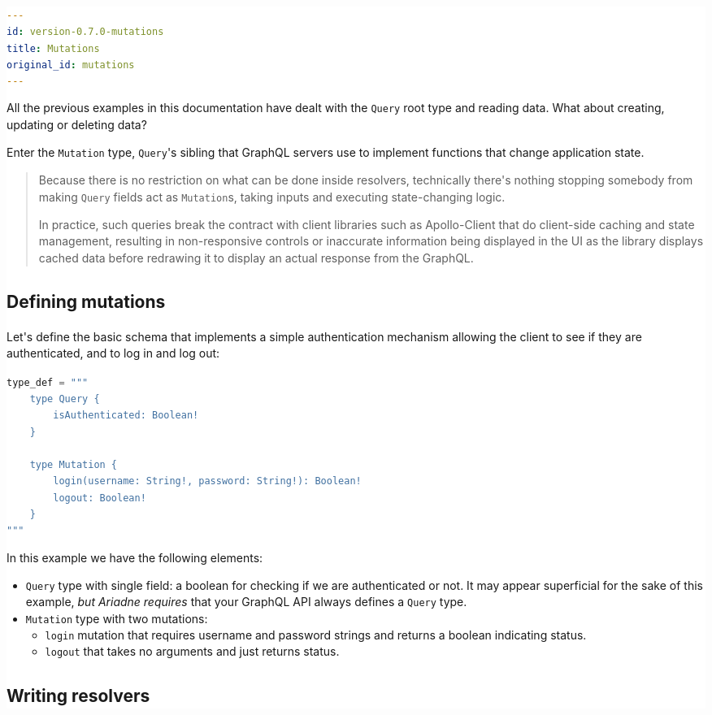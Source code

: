 ```yaml
---
id: version-0.7.0-mutations
title: Mutations
original_id: mutations
---
```



All the previous examples in this documentation have dealt with the `Query` root type and reading data. What about creating, updating or deleting data?

Enter the `Mutation` type, `Query`'s sibling that GraphQL servers use to implement functions that change application state.

> Because there is no restriction on what can be done inside resolvers, technically there's nothing stopping somebody from making `Query` fields act as `Mutation`s, taking inputs and executing state-changing logic.
>
> In practice, such queries break the contract with client libraries such as Apollo-Client that do client-side caching and state management, resulting in non-responsive controls or inaccurate information being displayed in the UI as the library displays cached data before redrawing it to display an actual response from the GraphQL.


## Defining mutations

Let's define the basic schema that implements a simple authentication mechanism allowing the client to see if they are authenticated, and to log in and log out:

```python
type_def = """
    type Query {
        isAuthenticated: Boolean!
    }

    type Mutation {
        login(username: String!, password: String!): Boolean!
        logout: Boolean!
    }
"""
```

In this example we have the following elements:

- `Query` type with single field: a boolean for checking if we are authenticated or not. It may appear superficial for the sake of this example, *but Ariadne requires* that your GraphQL API always defines a `Query` type.
- `Mutation` type with two mutations:
    - `login` mutation that requires username and password strings and returns a boolean indicating status.
    - `logout` that takes no arguments and just returns status.


## Writing resolvers
